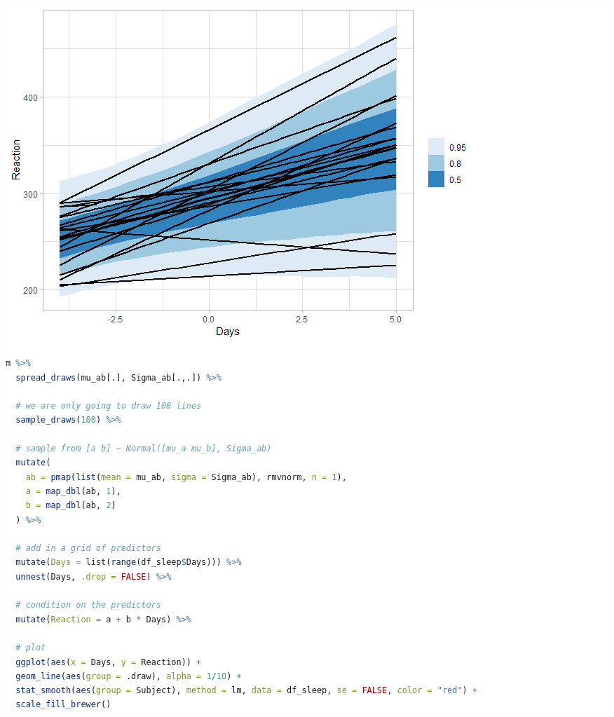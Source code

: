 ![](sleep_files/figure-gfm/unnamed-chunk-8-1.png)

``` r
m %>%
  spread_draws(mu_ab[.], Sigma_ab[.,.]) %>%
  
  # we are only going to draw 100 lines
  sample_draws(100) %>%
  
  # sample from [a b] ~ Normal([mu_a mu_b], Sigma_ab)
  mutate(
    ab = pmap(list(mean = mu_ab, sigma = Sigma_ab), rmvnorm, n = 1),
    a = map_dbl(ab, 1),
    b = map_dbl(ab, 2)
  ) %>%
  
  # add in a grid of predictors
  mutate(Days = list(range(df_sleep$Days))) %>%
  unnest(Days, .drop = FALSE) %>%
  
  # condition on the predictors
  mutate(Reaction = a + b * Days) %>%
  
  # plot
  ggplot(aes(x = Days, y = Reaction)) +
  geom_line(aes(group = .draw), alpha = 1/10) +
  stat_smooth(aes(group = Subject), method = lm, data = df_sleep, se = FALSE, color = "red") +
  scale_fill_brewer()
```
